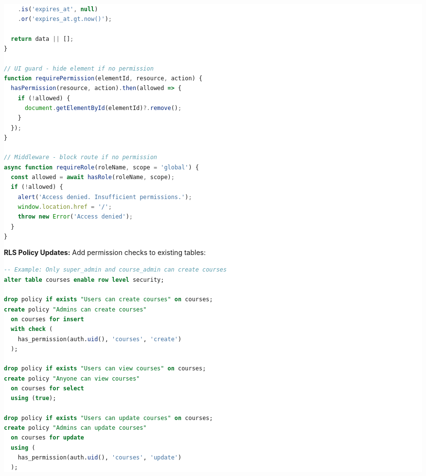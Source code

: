 ```javascript
    .is('expires_at', null)
    .or('expires_at.gt.now()');

  return data || [];
}

// UI guard - hide element if no permission
function requirePermission(elementId, resource, action) {
  hasPermission(resource, action).then(allowed => {
    if (!allowed) {
      document.getElementById(elementId)?.remove();
    }
  });
}

// Middleware - block route if no permission
async function requireRole(roleName, scope = 'global') {
  const allowed = await hasRole(roleName, scope);
  if (!allowed) {
    alert('Access denied. Insufficient permissions.');
    window.location.href = '/';
    throw new Error('Access denied');
  }
}
```

**RLS Policy Updates:**
Add permission checks to existing tables:
```sql
-- Example: Only super_admin and course_admin can create courses
alter table courses enable row level security;

drop policy if exists "Users can create courses" on courses;
create policy "Admins can create courses"
  on courses for insert
  with check (
    has_permission(auth.uid(), 'courses', 'create')
  );

drop policy if exists "Users can view courses" on courses;
create policy "Anyone can view courses"
  on courses for select
  using (true);

drop policy if exists "Users can update courses" on courses;
create policy "Admins can update courses"
  on courses for update
  using (
    has_permission(auth.uid(), 'courses', 'update')
  );
```
